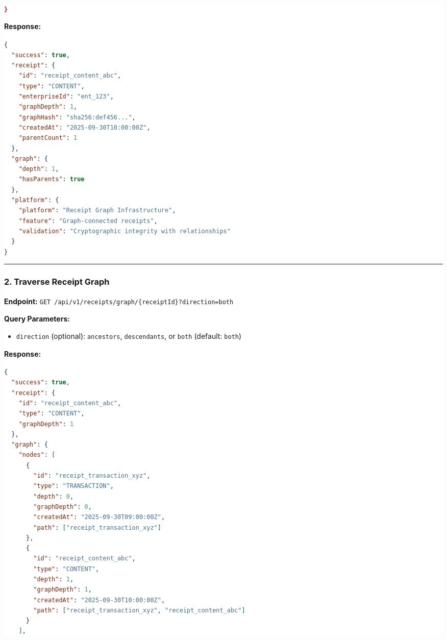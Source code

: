```json
}
```

**Response:**
```json
{
  "success": true,
  "receipt": {
    "id": "receipt_content_abc",
    "type": "CONTENT",
    "enterpriseId": "ent_123",
    "graphDepth": 1,
    "graphHash": "sha256:def456...",
    "createdAt": "2025-09-30T10:00:00Z",
    "parentCount": 1
  },
  "graph": {
    "depth": 1,
    "hasParents": true
  },
  "platform": {
    "platform": "Receipt Graph Infrastructure",
    "feature": "Graph-connected receipts",
    "validation": "Cryptographic integrity with relationships"
  }
}
```

---

### 2. Traverse Receipt Graph

**Endpoint:** `GET /api/v1/receipts/graph/{receiptId}?direction=both`

**Query Parameters:**
- `direction` (optional): `ancestors`, `descendants`, or `both` (default: `both`)

**Response:**
```json
{
  "success": true,
  "receipt": {
    "id": "receipt_content_abc",
    "type": "CONTENT",
    "graphDepth": 1
  },
  "graph": {
    "nodes": [
      {
        "id": "receipt_transaction_xyz",
        "type": "TRANSACTION",
        "depth": 0,
        "graphDepth": 0,
        "createdAt": "2025-09-30T09:00:00Z",
        "path": ["receipt_transaction_xyz"]
      },
      {
        "id": "receipt_content_abc",
        "type": "CONTENT",
        "depth": 1,
        "graphDepth": 1,
        "createdAt": "2025-09-30T10:00:00Z",
        "path": ["receipt_transaction_xyz", "receipt_content_abc"]
      }
    ],
```